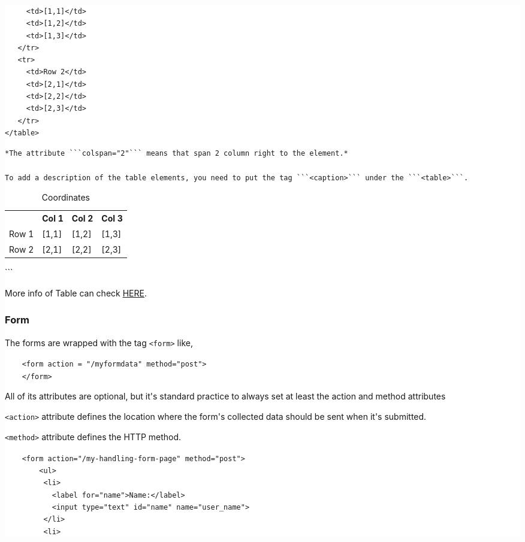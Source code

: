          <td>[1,1]</td>
         <td>[1,2]</td>
         <td>[1,3]</td>
       </tr>
       <tr>
         <td>Row 2</td>
         <td>[2,1]</td>
         <td>[2,2]</td>
         <td>[2,3]</td>
       </tr>
    </table>
```
*The attribute ```colspan="2"``` means that span 2 column right to the element.*

To add a description of the table elements, you need to put the tag ```<caption>``` under the ```<table>```. 
```
   <table>
       <caption>Coordinates</caption>
       <tr>
         <th>&nbsp;</th>
         <th>Col 1</th>
         <th>Col 2</th>
         <th>Col 3</th>
       </tr>
       <tr>
         <td>Row 1</td>
         <td>[1,1]</td>
         <td>[1,2]</td>
         <td>[1,3]</td>
       </tr>
       <tr>
         <td>Row 2</td>
         <td>[2,1]</td>
         <td>[2,2]</td>
         <td>[2,3]</td>
       </tr>
   </table>
```

More info of Table can check [HERE](https://developer.mozilla.org/en-US/docs/Learn/HTML/Tables/Advanced).

### Form 
The forms are wrapped with the tag ```<form>``` like, 
``` 
    <form action = "/myformdata" method="post">
    </form> 
``` 
All of its attributes are optional, but it's standard practice to always set at least the action and method attributes

```<action>``` attribute defines the location <URL> where the form's collected data should be sent when it's submitted. 

```<method>``` attribute defines the HTTP method. 


```
    <form action="/my-handling-form-page" method="post">
        <ul>
         <li>
           <label for="name">Name:</label>
           <input type="text" id="name" name="user_name">
         </li>
         <li>